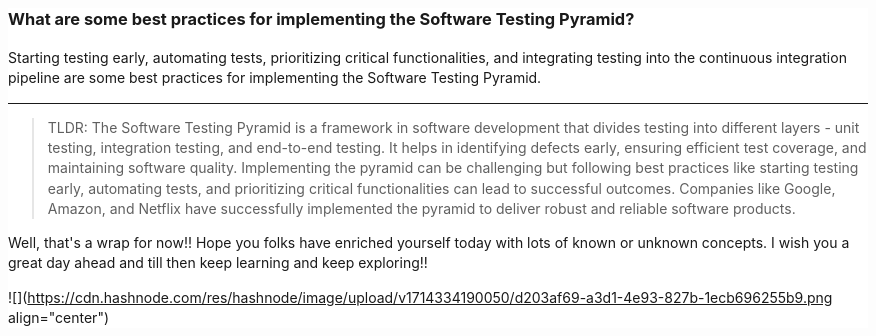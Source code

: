 ### What are some best practices for implementing the Software Testing Pyramid?

Starting testing early, automating tests, prioritizing critical functionalities, and integrating testing into the continuous integration pipeline are some best practices for implementing the Software Testing Pyramid.

---

> TLDR: The Software Testing Pyramid is a framework in software development that divides testing into different layers - unit testing, integration testing, and end-to-end testing. It helps in identifying defects early, ensuring efficient test coverage, and maintaining software quality. Implementing the pyramid can be challenging but following best practices like starting testing early, automating tests, and prioritizing critical functionalities can lead to successful outcomes. Companies like Google, Amazon, and Netflix have successfully implemented the pyramid to deliver robust and reliable software products.

Well, that's a wrap for now!! Hope you folks have enriched yourself today with lots of known or unknown concepts. I wish you a great day ahead and till then keep learning and keep exploring!!

![](https://cdn.hashnode.com/res/hashnode/image/upload/v1714334190050/d203af69-a3d1-4e93-827b-1ecb696255b9.png align="center")